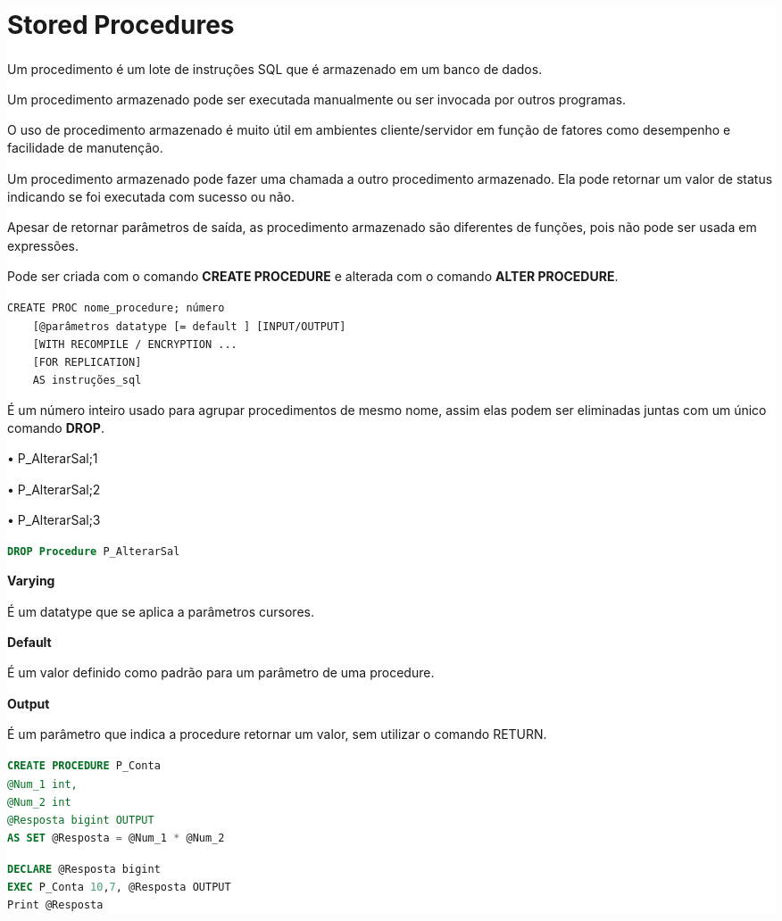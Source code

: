 # Stored Procedures

Um procedimento é um lote de instruções SQL que é armazenado em um banco de dados.

Um procedimento armazenado pode ser executada manualmente ou ser invocada por outros programas.

O uso de procedimento armazenado é muito útil em ambientes cliente/servidor em função de fatores como desempenho e facilidade de manutenção.

Um procedimento armazenado pode fazer uma chamada a outro procedimento armazenado. Ela pode retornar um valor de status indicando se foi executada com sucesso ou não.

Apesar de retornar parâmetros de saída, as procedimento armazenado são diferentes de funções, pois não pode ser usada em expressões.

Pode ser criada com o comando **CREATE PROCEDURE** e alterada com o comando **ALTER PROCEDURE**.

```text
CREATE PROC nome_procedure; número
    [@parâmetros datatype [= default ] [INPUT/OUTPUT]
    [WITH RECOMPILE / ENCRYPTION ...
    [FOR REPLICATION]
    AS instruções_sql
```

É um número inteiro usado para agrupar procedimentos de mesmo nome, assim elas podem ser eliminadas juntas com um único comando **DROP**.

• P\_AlterarSal;1

• P\_AlterarSal;2

• P\_AlterarSal;3

```sql
DROP Procedure P_AlterarSal
```

**Varying**

É um datatype que se aplica a parâmetros cursores.

**Default**

É um valor definido como padrão para um parâmetro de uma procedure.

**Output**

É um parâmetro que indica a procedure retornar um valor, sem utilizar o comando RETURN.

```sql
CREATE PROCEDURE P_Conta
@Num_1 int,
@Num_2 int
@Resposta bigint OUTPUT
AS SET @Resposta = @Num_1 * @Num_2
```

```sql
DECLARE @Resposta bigint
EXEC P_Conta 10,7, @Resposta OUTPUT
Print @Resposta
```
